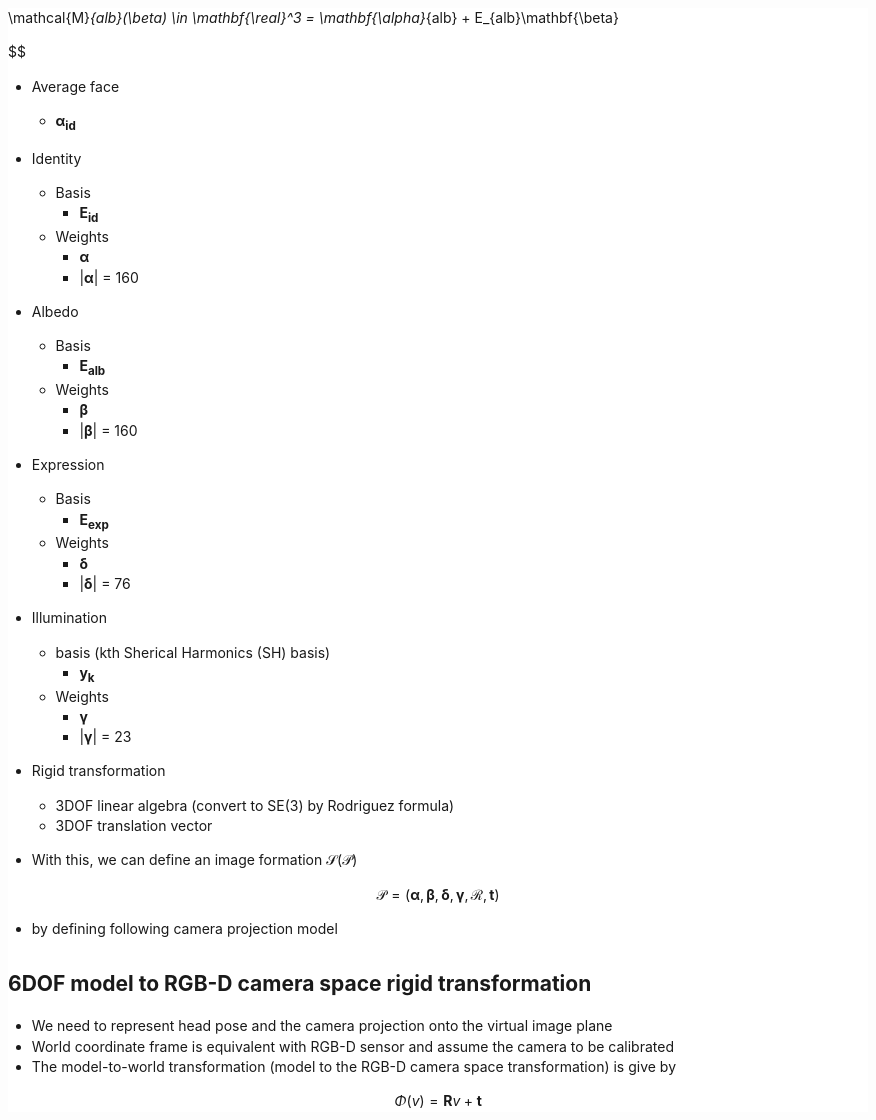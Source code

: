   \mathcal{M}_{alb}(\beta) \in \mathbf{\real}^3 = \mathbf{\alpha}_{alb} + E_{alb}\mathbf{\beta}
  
$$

- Average face
  - $\mathbf{\alpha}_{\mathbf{id}}$

- Identity
  - Basis 
    - $\mathbf{E}_\mathbf{id}$
  - Weights
    - $\mathbf{\alpha}$
    - $|\mathbf{\alpha}|$ = 160

- Albedo
  - Basis
    - $\mathbf{E}_\mathbf{alb}$
  - Weights
    - $\mathbf{\beta}$
    - $|\mathbf{\beta}|$ = 160

- Expression
  - Basis
    - $\mathbf{E}_\mathbf{exp}$
  - Weights
    - $\mathbf{\delta}$
    - $|\mathbf{\delta}|$ = 76

- Illumination
  - basis (kth Sherical Harmonics (SH) basis)
    - $\mathbf{y}_\mathbf{k}$
  - Weights
    - $\mathbf{\gamma}$
    - $|\mathbf{\gamma}|$ = 23

- Rigid transformation
  - 3DOF linear algebra (convert to SE(3) by Rodriguez formula)
  - 3DOF translation vector

- With this, we can define an image formation $\mathcal{S}(\mathcal{P})$

$$
\mathcal{P} = (\mathbf{\alpha}, \mathbf{\beta}, \mathbf{\delta}, \mathbf{\gamma}, \mathcal{R}, \mathbf{t})
$$
 
- by defining following camera projection model

## 6DOF model to RGB-D camera space rigid transformation
- We need to represent head pose and the camera projection onto the virtual image plane
- World coordinate frame is equivalent with RGB-D sensor and assume the camera to be calibrated
- The model-to-world transformation (model to the RGB-D camera space transformation) is give by

$$
\Phi(v) = \mathbf{R}v+\mathbf{t}
$$
